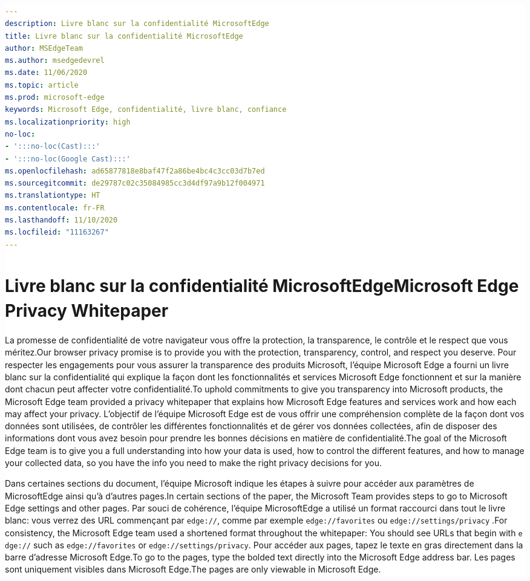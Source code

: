 ```yaml
---
description: Livre blanc sur la confidentialité MicrosoftEdge
title: Livre blanc sur la confidentialité MicrosoftEdge
author: MSEdgeTeam
ms.author: msedgedevrel
ms.date: 11/06/2020
ms.topic: article
ms.prod: microsoft-edge
keywords: Microsoft Edge, confidentialité, livre blanc, confiance
ms.localizationpriority: high
no-loc:
- ':::no-loc(Cast):::'
- ':::no-loc(Google Cast):::'
ms.openlocfilehash: ad65877818e8baf47f2a86be4bc4c3cc03d7b7ed
ms.sourcegitcommit: de29787c02c35084985cc3d4df97a9b12f004971
ms.translationtype: HT
ms.contentlocale: fr-FR
ms.lasthandoff: 11/10/2020
ms.locfileid: "11163267"
---
```

# <span data-ttu-id="72801-104">Livre blanc sur la confidentialité MicrosoftEdge</span><span class="sxs-lookup"><span data-stu-id="72801-104">Microsoft Edge Privacy Whitepaper</span></span>  

<span data-ttu-id="72801-105">La promesse de confidentialité de votre navigateur vous offre la protection, la transparence, le contrôle et le respect que vous méritez.</span><span class="sxs-lookup"><span data-stu-id="72801-105">Our browser privacy promise is to provide you with the protection, transparency, control, and respect you deserve.</span></span>  <span data-ttu-id="72801-106">Pour respecter les engagements pour vous assurer la transparence des produits Microsoft, l’équipe Microsoft Edge a fourni un livre blanc sur la confidentialité qui explique la façon dont les fonctionnalités et services Microsoft Edge fonctionnent et sur la manière dont chacun peut affecter votre confidentialité.</span><span class="sxs-lookup"><span data-stu-id="72801-106">To uphold commitments to give you transparency into Microsoft products, the Microsoft Edge team provided a privacy whitepaper that explains how Microsoft Edge features and services work and how each may affect your privacy.</span></span>  <span data-ttu-id="72801-107">L’objectif de l’équipe Microsoft Edge est de vous offrir une compréhension complète de la façon dont vos données sont utilisées, de contrôler les différentes fonctionnalités et de gérer vos données collectées, afin de disposer des informations dont vous avez besoin pour prendre les bonnes décisions en matière de confidentialité.</span><span class="sxs-lookup"><span data-stu-id="72801-107">The goal of the Microsoft Edge team is to give you a full understanding into how your data is used, how to control the different features, and how to manage your collected data, so you have the info you need to make the right privacy decisions for you.</span></span>  

<span data-ttu-id="72801-108">Dans certaines sections du document, l’équipe Microsoft indique les étapes à suivre pour accéder aux paramètres de MicrosoftEdge ainsi qu’à d’autres pages.</span><span class="sxs-lookup"><span data-stu-id="72801-108">In certain sections of the paper, the Microsoft Team provides steps to go to Microsoft Edge settings and other pages.</span></span>  <span data-ttu-id="72801-109">Par souci de cohérence, l’équipe MicrosoftEdge a utilisé un format raccourci dans tout le livre blanc: vous verrez des URL commençant par `edge://`, comme par exemple `edge://favorites` ou `edge://settings/privacy` .</span><span class="sxs-lookup"><span data-stu-id="72801-109">For consistency, the Microsoft Edge team used a shortened format throughout the whitepaper:  You should see URLs that begin with `edge://` such as `edge://favorites` or `edge://settings/privacy`.</span></span>  <span data-ttu-id="72801-110">Pour accéder aux pages, tapez le texte en gras directement dans la barre d’adresse Microsoft Edge.</span><span class="sxs-lookup"><span data-stu-id="72801-110">To go to the pages, type the bolded text directly into the Microsoft Edge address bar.</span></span>  <span data-ttu-id="72801-111">Les pages sont uniquement visibles dans Microsoft Edge.</span><span class="sxs-lookup"><span data-stu-id="72801-111">The pages are only viewable in Microsoft Edge.</span></span>  
